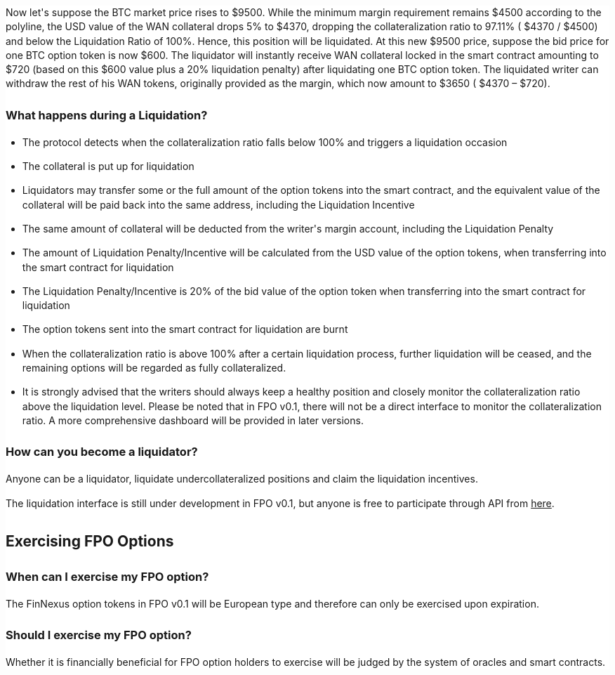 Now let's suppose the BTC market price rises to $9500. While the minimum margin requirement remains $4500 according to the polyline, the USD value of the WAN collateral drops 5% to $4370, dropping the collateralization ratio to 97.11% ( $4370 / $4500) and below the Liquidation Ratio of 100%. Hence, this position will be liquidated. At this new $9500 price, suppose the bid price for one BTC option token is now $600. The liquidator will instantly receive WAN collateral locked in the smart contract amounting to $720 (based on this $600 value plus a 20% liquidation penalty) after liquidating one BTC option token. The liquidated writer can withdraw the rest of his WAN tokens, originally provided as the margin, which now amount to $3650 ( $4370 – $720).

### What happens during a Liquidation?

* The protocol detects when the collateralization ratio falls below 100% and triggers a liquidation occasion  

* The collateral is put up for liquidation  

* Liquidators may transfer some or the full amount of the option tokens into the smart contract, and the equivalent value of the collateral will be paid back into the same address, including the Liquidation Incentive  

* The same amount of collateral will be deducted from the writer's margin account, including the Liquidation Penalty  

* The amount of Liquidation Penalty/Incentive will be calculated from the USD value of the option tokens, when transferring into the smart contract for liquidation   

* The Liquidation Penalty/Incentive is 20% of the bid value of the option token when transferring into the smart contract for liquidation  

* The option tokens sent into the smart contract for liquidation are burnt  

* When the collateralization ratio is above 100% after a certain liquidation process, further liquidation will be ceased, and the remaining options will be regarded as fully collateralized.  

* It is strongly advised that the writers should always keep a healthy position and closely monitor the collateralization ratio above the liquidation level. Please be noted that in FPO v0.1, there will not be a direct interface to monitor the collateralization ratio. A more comprehensive dashboard will be provided in later versions.  

### How can you become a liquidator?
Anyone can be a liquidator, liquidate undercollateralized positions and claim the liquidation incentives.

The liquidation interface is still under development in FPO v0.1, but anyone is free to participate through API from [here](https://github.com/FinNexus/OptionsContract).


## Exercising FPO Options

### When can I exercise my FPO option?
The FinNexus option tokens in FPO v0.1 will be European type and therefore can only be exercised upon expiration.

### Should I exercise my FPO option?
Whether it is financially beneficial for FPO option holders to exercise will be judged by the system of oracles and smart contracts.
